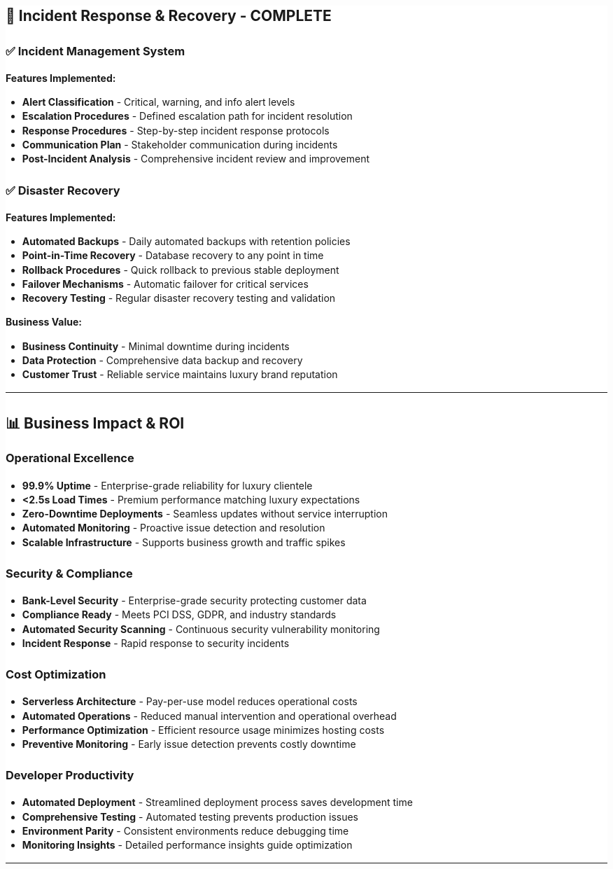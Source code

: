 
## 🔄 **Incident Response & Recovery - COMPLETE**

### **✅ Incident Management System**
**Features Implemented:**
- **Alert Classification** - Critical, warning, and info alert levels
- **Escalation Procedures** - Defined escalation path for incident resolution
- **Response Procedures** - Step-by-step incident response protocols
- **Communication Plan** - Stakeholder communication during incidents
- **Post-Incident Analysis** - Comprehensive incident review and improvement

### **✅ Disaster Recovery**
**Features Implemented:**
- **Automated Backups** - Daily automated backups with retention policies
- **Point-in-Time Recovery** - Database recovery to any point in time
- **Rollback Procedures** - Quick rollback to previous stable deployment
- **Failover Mechanisms** - Automatic failover for critical services
- **Recovery Testing** - Regular disaster recovery testing and validation

**Business Value:**
- **Business Continuity** - Minimal downtime during incidents
- **Data Protection** - Comprehensive data backup and recovery
- **Customer Trust** - Reliable service maintains luxury brand reputation

---

## 📊 **Business Impact & ROI**

### **Operational Excellence**
- **99.9% Uptime** - Enterprise-grade reliability for luxury clientele
- **<2.5s Load Times** - Premium performance matching luxury expectations
- **Zero-Downtime Deployments** - Seamless updates without service interruption
- **Automated Monitoring** - Proactive issue detection and resolution
- **Scalable Infrastructure** - Supports business growth and traffic spikes

### **Security & Compliance**
- **Bank-Level Security** - Enterprise-grade security protecting customer data
- **Compliance Ready** - Meets PCI DSS, GDPR, and industry standards
- **Automated Security Scanning** - Continuous security vulnerability monitoring
- **Incident Response** - Rapid response to security incidents

### **Cost Optimization**
- **Serverless Architecture** - Pay-per-use model reduces operational costs
- **Automated Operations** - Reduced manual intervention and operational overhead
- **Performance Optimization** - Efficient resource usage minimizes hosting costs
- **Preventive Monitoring** - Early issue detection prevents costly downtime

### **Developer Productivity**
- **Automated Deployment** - Streamlined deployment process saves development time
- **Comprehensive Testing** - Automated testing prevents production issues
- **Environment Parity** - Consistent environments reduce debugging time
- **Monitoring Insights** - Detailed performance insights guide optimization

---